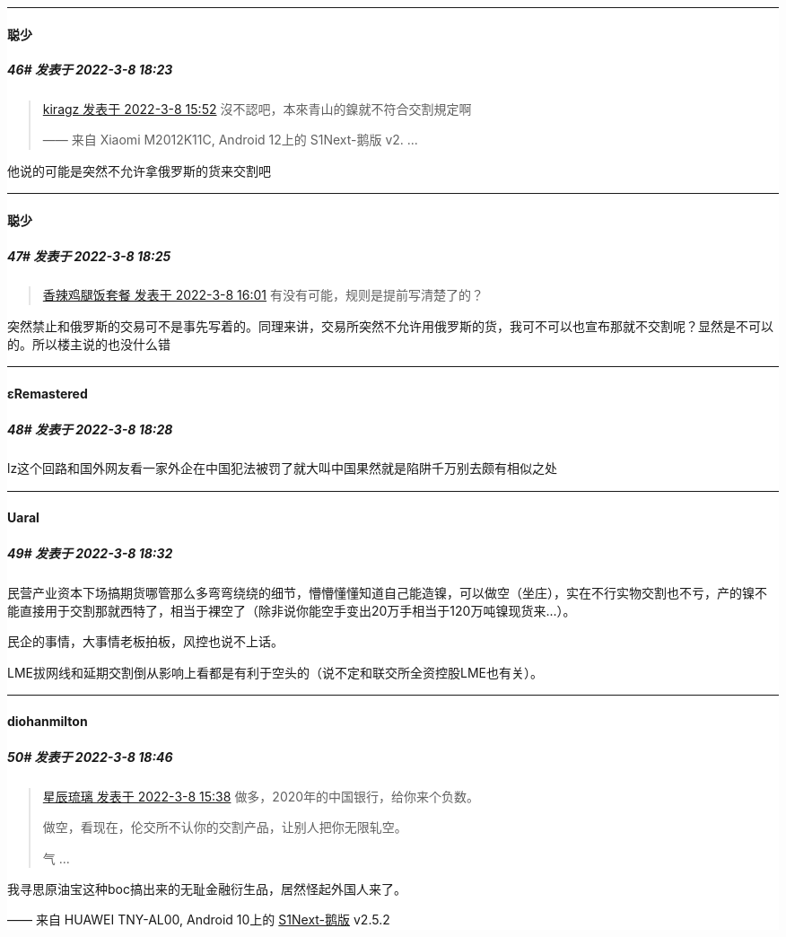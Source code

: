 *****

####  聪少  
##### 46#       发表于 2022-3-8 18:23

<blockquote><a href="httphttps://bbs.saraba1st.com/2b/forum.php?mod=redirect&amp;goto=findpost&amp;pid=54964672&amp;ptid=2056680" target="_blank">kiragz 发表于 2022-3-8 15:52</a>
沒不認吧，本來青山的鎳就不符合交割規定啊

—— 来自 Xiaomi M2012K11C, Android 12上的 S1Next-鹅版 v2. ...</blockquote>
他说的可能是突然不允许拿俄罗斯的货来交割吧

*****

####  聪少  
##### 47#       发表于 2022-3-8 18:25

<blockquote><a href="httphttps://bbs.saraba1st.com/2b/forum.php?mod=redirect&amp;goto=findpost&amp;pid=54964781&amp;ptid=2056680" target="_blank">香辣鸡腿饭套餐 发表于 2022-3-8 16:01</a>
有没有可能，规则是提前写清楚了的？</blockquote>
突然禁止和俄罗斯的交易可不是事先写着的。同理来讲，交易所突然不允许用俄罗斯的货，我可不可以也宣布那就不交割呢？显然是不可以的。所以楼主说的也没什么错

*****

####  εRemastered  
##### 48#       发表于 2022-3-8 18:28

lz这个回路和国外网友看一家外企在中国犯法被罚了就大叫中国果然就是陷阱千万别去颇有相似之处

*****

####  Uaral  
##### 49#       发表于 2022-3-8 18:32

民营产业资本下场搞期货哪管那么多弯弯绕绕的细节，懵懵懂懂知道自己能造镍，可以做空（坐庄），实在不行实物交割也不亏，产的镍不能直接用于交割那就西特了，相当于裸空了（除非说你能空手变出20万手相当于120万吨镍现货来...）。

民企的事情，大事情老板拍板，风控也说不上话。

LME拔网线和延期交割倒从影响上看都是有利于空头的（说不定和联交所全资控股LME也有关）。

*****

####  diohanmilton  
##### 50#       发表于 2022-3-8 18:46

<blockquote><a href="httphttps://bbs.saraba1st.com/2b/forum.php?mod=redirect&amp;goto=findpost&amp;pid=54964462&amp;ptid=2056680" target="_blank">星辰琉璃 发表于 2022-3-8 15:38</a>
做多，2020年的中国银行，给你来个负数。

做空，看现在，伦交所不认你的交割产品，让别人把你无限轧空。

气 ...</blockquote>
我寻思原油宝这种boc搞出来的无耻金融衍生品，居然怪起外国人来了。

—— 来自 HUAWEI TNY-AL00, Android 10上的 [S1Next-鹅版](https://github.com/ykrank/S1-Next/releases) v2.5.2
